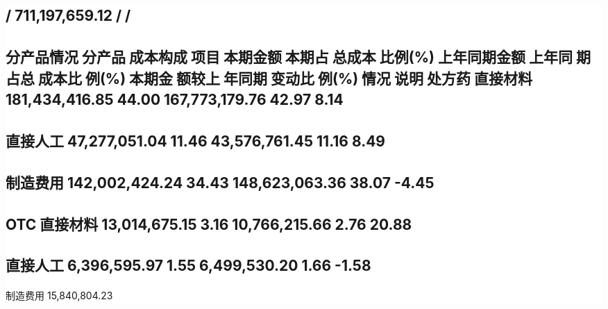 /
711,197,659.12
/
/
-
分产品情况
分产品
成本构成
项目
本期金额
本期占
总成本
比例(%)
上年同期金额
上年同
期占总
成本比
例(%)
本期金
额较上
年同期
变动比
例(%)
情况
说明
处方药
直接材料
181,434,416.85
44.00
167,773,179.76
42.97
8.14
-
直接人工
47,277,051.04
11.46
43,576,761.45
11.16
8.49
-
制造费用
142,002,424.24
34.43
148,623,063.36
38.07
-4.45
-
OTC
直接材料
13,014,675.15
3.16
10,766,215.66
2.76
20.88
-
直接人工
6,396,595.97
1.55
6,499,530.20
1.66
-1.58
-
制造费用
15,840,804.23